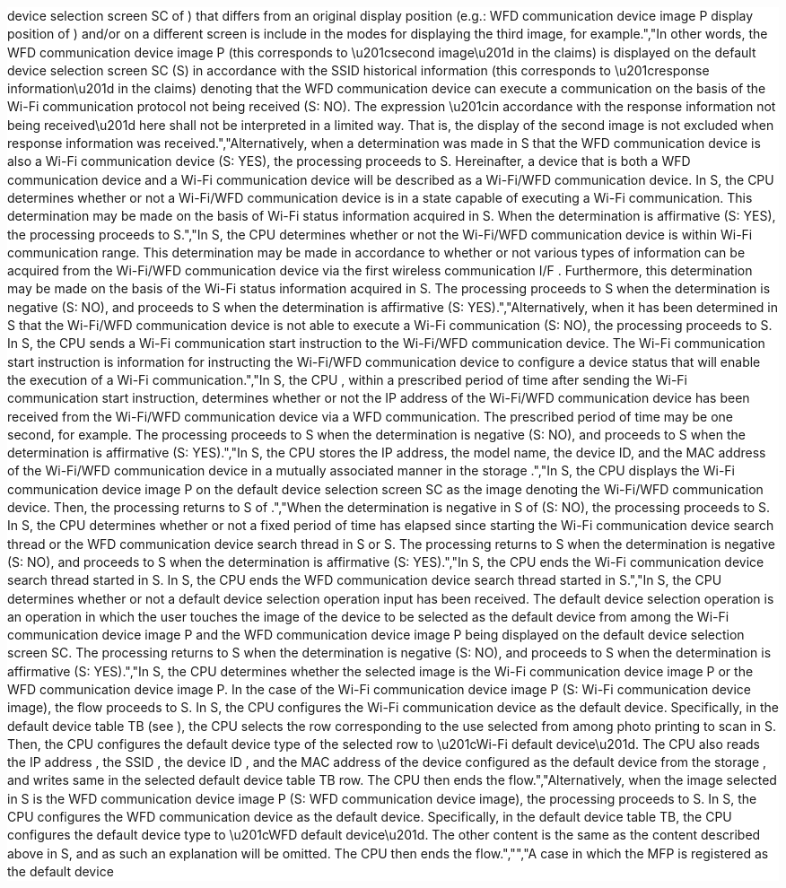 device selection screen SC of ) that differs from an original display position (e.g.: WFD communication device image P display position of ) and\/or on a different screen is include in the modes for displaying the third image, for example.","In other words, the WFD communication device image P (this corresponds to \u201csecond image\u201d in the claims) is displayed on the default device selection screen SC (S) in accordance with the SSID historical information (this corresponds to \u201cresponse information\u201d in the claims) denoting that the WFD communication device can execute a communication on the basis of the Wi-Fi communication protocol not being received (S: NO). The expression \u201cin accordance with the response information not being received\u201d here shall not be interpreted in a limited way. That is, the display of the second image is not excluded when response information was received.","Alternatively, when a determination was made in S that the WFD communication device is also a Wi-Fi communication device (S: YES), the processing proceeds to S. Hereinafter, a device that is both a WFD communication device and a Wi-Fi communication device will be described as a Wi-Fi\/WFD communication device. In S, the CPU  determines whether or not a Wi-Fi\/WFD communication device is in a state capable of executing a Wi-Fi communication. This determination may be made on the basis of Wi-Fi status information acquired in S. When the determination is affirmative (S: YES), the processing proceeds to S.","In S, the CPU  determines whether or not the Wi-Fi\/WFD communication device is within Wi-Fi communication range. This determination may be made in accordance to whether or not various types of information can be acquired from the Wi-Fi\/WFD communication device via the first wireless communication I\/F . Furthermore, this determination may be made on the basis of the Wi-Fi status information acquired in S. The processing proceeds to S when the determination is negative (S: NO), and proceeds to S when the determination is affirmative (S: YES).","Alternatively, when it has been determined in S that the Wi-Fi\/WFD communication device is not able to execute a Wi-Fi communication (S: NO), the processing proceeds to S. In S, the CPU  sends a Wi-Fi communication start instruction to the Wi-Fi\/WFD communication device. The Wi-Fi communication start instruction is information for instructing the Wi-Fi\/WFD communication device to configure a device status that will enable the execution of a Wi-Fi communication.","In S, the CPU , within a prescribed period of time after sending the Wi-Fi communication start instruction, determines whether or not the IP address of the Wi-Fi\/WFD communication device has been received from the Wi-Fi\/WFD communication device via a WFD communication. The prescribed period of time may be one second, for example. The processing proceeds to S when the determination is negative (S: NO), and proceeds to S when the determination is affirmative (S: YES).","In S, the CPU  stores the IP address, the model name, the device ID, and the MAC address of the Wi-Fi\/WFD communication device in a mutually associated manner in the storage .","In S, the CPU  displays the Wi-Fi communication device image P on the default device selection screen SC as the image denoting the Wi-Fi\/WFD communication device. Then, the processing returns to S of .","When the determination is negative in S of  (S: NO), the processing proceeds to S. In S, the CPU  determines whether or not a fixed period of time has elapsed since starting the Wi-Fi communication device search thread or the WFD communication device search thread in S or S. The processing returns to S when the determination is negative (S: NO), and proceeds to S when the determination is affirmative (S: YES).","In S, the CPU  ends the Wi-Fi communication device search thread started in S. In S, the CPU  ends the WFD communication device search thread started in S.","In S, the CPU  determines whether or not a default device selection operation input has been received. The default device selection operation is an operation in which the user touches the image of the device to be selected as the default device from among the Wi-Fi communication device image P and the WFD communication device image P being displayed on the default device selection screen SC. The processing returns to S when the determination is negative (S: NO), and proceeds to S when the determination is affirmative (S: YES).","In S, the CPU  determines whether the selected image is the Wi-Fi communication device image P or the WFD communication device image P. In the case of the Wi-Fi communication device image P (S: Wi-Fi communication device image), the flow proceeds to S. In S, the CPU  configures the Wi-Fi communication device as the default device. Specifically, in the default device table TB (see ), the CPU  selects the row corresponding to the use selected from among photo printing  to scan  in S. Then, the CPU  configures the default device type  of the selected row to \u201cWi-Fi default device\u201d. The CPU  also reads the IP address , the SSID , the device ID , and the MAC address  of the device configured as the default device from the storage , and writes same in the selected default device table TB row. The CPU  then ends the flow.","Alternatively, when the image selected in S is the WFD communication device image P (S: WFD communication device image), the processing proceeds to S. In S, the CPU  configures the WFD communication device as the default device. Specifically, in the default device table TB, the CPU  configures the default device type  to \u201cWFD default device\u201d. The other content is the same as the content described above in S, and as such an explanation will be omitted. The CPU  then ends the flow.","<First Effect>","A case in which the MFP  is registered as the default device